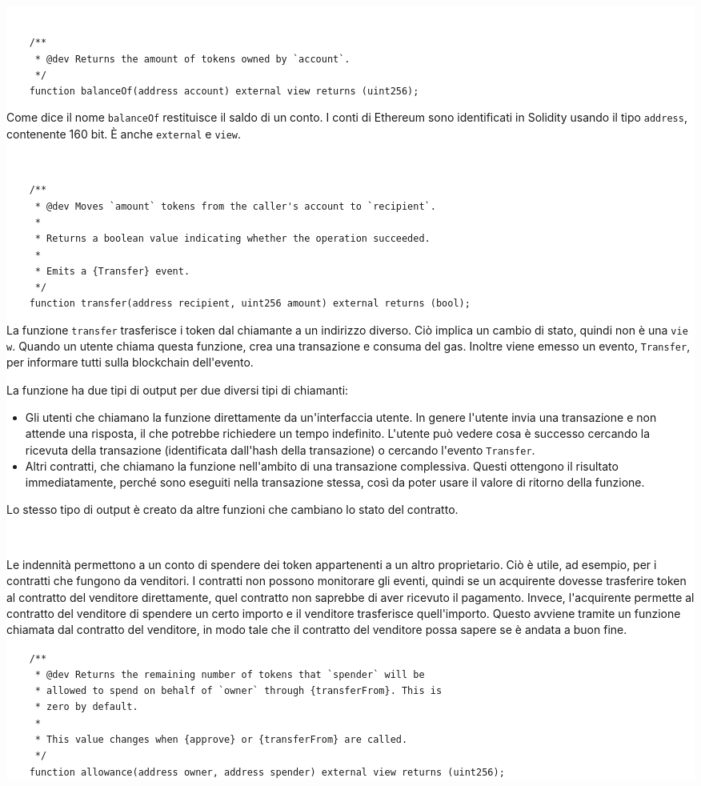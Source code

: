&nbsp;

```solidity
    /**
     * @dev Returns the amount of tokens owned by `account`.
     */
    function balanceOf(address account) external view returns (uint256);
```

Come dice il nome `balanceOf` restituisce il saldo di un conto. I conti di Ethereum sono identificati in Solidity usando il tipo `address`, contenente 160 bit. È anche `external` e `view`.

&nbsp;

```solidity
    /**
     * @dev Moves `amount` tokens from the caller's account to `recipient`.
     *
     * Returns a boolean value indicating whether the operation succeeded.
     *
     * Emits a {Transfer} event.
     */
    function transfer(address recipient, uint256 amount) external returns (bool);
```

La funzione `transfer` trasferisce i token dal chiamante a un indirizzo diverso. Ciò implica un cambio di stato, quindi non è una `view`. Quando un utente chiama questa funzione, crea una transazione e consuma del gas. Inoltre viene emesso un evento, `Transfer`, per informare tutti sulla blockchain dell'evento.

La funzione ha due tipi di output per due diversi tipi di chiamanti:

- Gli utenti che chiamano la funzione direttamente da un'interfaccia utente. In genere l'utente invia una transazione e non attende una risposta, il che potrebbe richiedere un tempo indefinito. L'utente può vedere cosa è successo cercando la ricevuta della transazione (identificata dall'hash della transazione) o cercando l'evento `Transfer`.
- Altri contratti, che chiamano la funzione nell'ambito di una transazione complessiva. Questi ottengono il risultato immediatamente, perché sono eseguiti nella transazione stessa, così da poter usare il valore di ritorno della funzione.

Lo stesso tipo di output è creato da altre funzioni che cambiano lo stato del contratto.

&nbsp;

Le indennità permettono a un conto di spendere dei token appartenenti a un altro proprietario. Ciò è utile, ad esempio, per i contratti che fungono da venditori. I contratti non possono monitorare gli eventi, quindi se un acquirente dovesse trasferire token al contratto del venditore direttamente, quel contratto non saprebbe di aver ricevuto il pagamento. Invece, l'acquirente permette al contratto del venditore di spendere un certo importo e il venditore trasferisce quell'importo. Questo avviene tramite un funzione chiamata dal contratto del venditore, in modo tale che il contratto del venditore possa sapere se è andata a buon fine.

```solidity
    /**
     * @dev Returns the remaining number of tokens that `spender` will be
     * allowed to spend on behalf of `owner` through {transferFrom}. This is
     * zero by default.
     *
     * This value changes when {approve} or {transferFrom} are called.
     */
    function allowance(address owner, address spender) external view returns (uint256);
```
